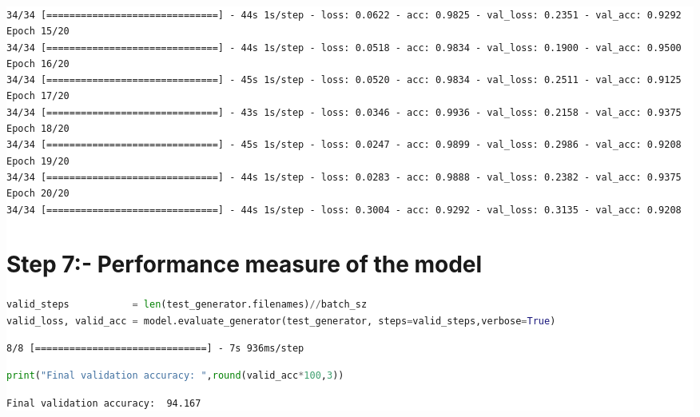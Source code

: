     34/34 [==============================] - 44s 1s/step - loss: 0.0622 - acc: 0.9825 - val_loss: 0.2351 - val_acc: 0.9292
    Epoch 15/20
    34/34 [==============================] - 44s 1s/step - loss: 0.0518 - acc: 0.9834 - val_loss: 0.1900 - val_acc: 0.9500
    Epoch 16/20
    34/34 [==============================] - 45s 1s/step - loss: 0.0520 - acc: 0.9834 - val_loss: 0.2511 - val_acc: 0.9125
    Epoch 17/20
    34/34 [==============================] - 43s 1s/step - loss: 0.0346 - acc: 0.9936 - val_loss: 0.2158 - val_acc: 0.9375
    Epoch 18/20
    34/34 [==============================] - 45s 1s/step - loss: 0.0247 - acc: 0.9899 - val_loss: 0.2986 - val_acc: 0.9208
    Epoch 19/20
    34/34 [==============================] - 44s 1s/step - loss: 0.0283 - acc: 0.9888 - val_loss: 0.2382 - val_acc: 0.9375
    Epoch 20/20
    34/34 [==============================] - 44s 1s/step - loss: 0.3004 - acc: 0.9292 - val_loss: 0.3135 - val_acc: 0.9208
    

# Step 7:- Performance measure of the model


```python
valid_steps           = len(test_generator.filenames)//batch_sz
valid_loss, valid_acc = model.evaluate_generator(test_generator, steps=valid_steps,verbose=True)

```

    8/8 [==============================] - 7s 936ms/step
    


```python
print("Final validation accuracy: ",round(valid_acc*100,3))
```

    Final validation accuracy:  94.167
    


```python

```


```python

```

